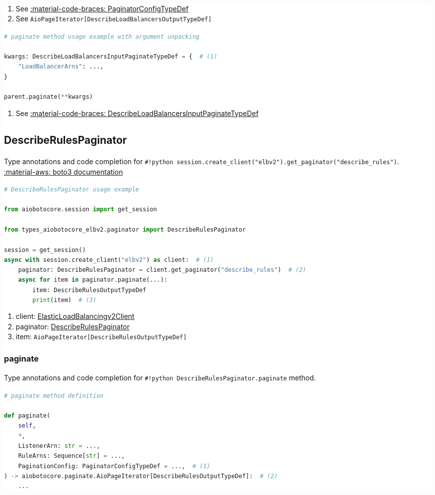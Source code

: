1. See [:material-code-braces: PaginatorConfigTypeDef](./type_defs.md#paginatorconfigtypedef)
2. See `AioPageIterator[DescribeLoadBalancersOutputTypeDef]`


```python
# paginate method usage example with argument unpacking

kwargs: DescribeLoadBalancersInputPaginateTypeDef = {  # (1)
    "LoadBalancerArns": ...,
}

parent.paginate(**kwargs)
```

1. See [:material-code-braces: DescribeLoadBalancersInputPaginateTypeDef](./type_defs.md#describeloadbalancersinputpaginatetypedef)
## DescribeRulesPaginator

Type annotations and code completion for `#!python session.create_client("elbv2").get_paginator("describe_rules")`.
[:material-aws: boto3 documentation](https://boto3.amazonaws.com/v1/documentation/api/latest/reference/services/elbv2/paginator/DescribeRules.html#ElasticLoadBalancingv2.Paginator.DescribeRules)

```python
# DescribeRulesPaginator usage example

from aiobotocore.session import get_session

from types_aiobotocore_elbv2.paginator import DescribeRulesPaginator

session = get_session()
async with session.create_client("elbv2") as client:  # (1)
    paginator: DescribeRulesPaginator = client.get_paginator("describe_rules")  # (2)
    async for item in paginator.paginate(...):
        item: DescribeRulesOutputTypeDef
        print(item)  # (3)
```

1. client: [ElasticLoadBalancingv2Client](./client.md)
2. paginator: [DescribeRulesPaginator](./paginators.md#describerulespaginator)
3. item: `AioPageIterator[DescribeRulesOutputTypeDef]`


### paginate

Type annotations and code completion for `#!python DescribeRulesPaginator.paginate` method.

```python
# paginate method definition

def paginate(
    self,
    *,
    ListenerArn: str = ...,
    RuleArns: Sequence[str] = ...,
    PaginationConfig: PaginatorConfigTypeDef = ...,  # (1)
) -> aiobotocore.paginate.AioPageIterator[DescribeRulesOutputTypeDef]:  # (2)
    ...
```
